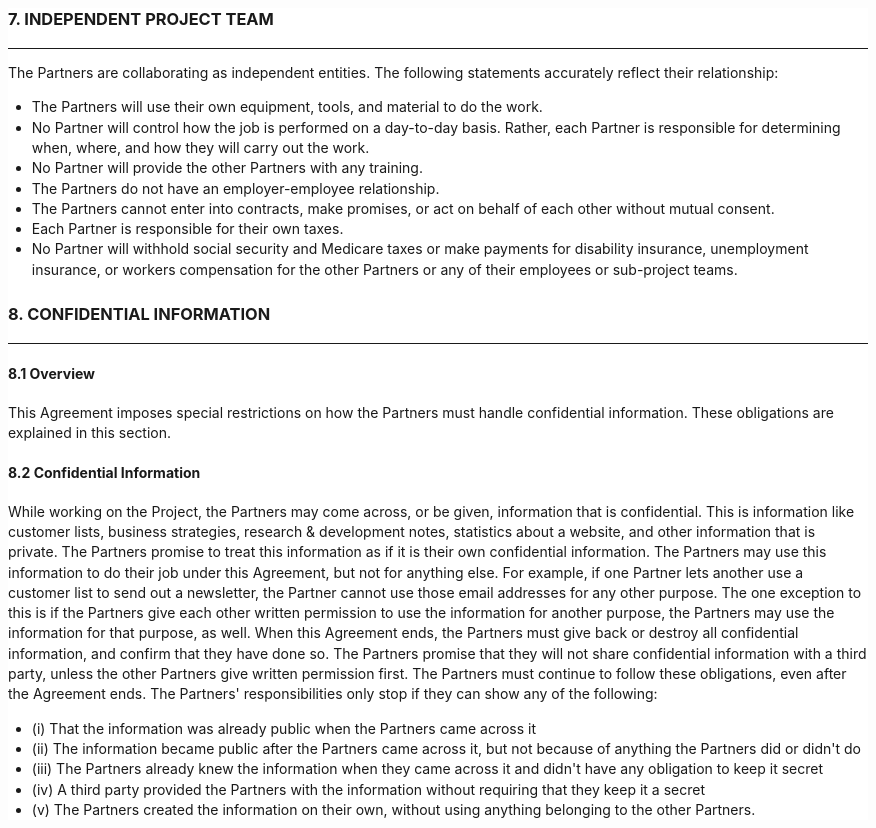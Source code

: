 ### 7. INDEPENDENT PROJECT TEAM

---

The Partners are collaborating as independent entities. The following statements accurately reflect their relationship:

- The Partners will use their own equipment, tools, and material to do the work.
- No Partner will control how the job is performed on a day-to-day basis. Rather, each Partner is responsible for determining when, where, and how they will carry out the work.
- No Partner will provide the other Partners with any training.
- The Partners do not have an employer-employee relationship.
- The Partners cannot enter into contracts, make promises, or act on behalf of each other without mutual consent.
- Each Partner is responsible for their own taxes.
- No Partner will withhold social security and Medicare taxes or make payments for disability insurance, unemployment insurance, or workers compensation for the other Partners or any of their employees or sub-project teams.

### 8. CONFIDENTIAL INFORMATION

---

#### 8.1 Overview

This Agreement imposes special restrictions on how the Partners must handle confidential information. These obligations are explained in this section.

#### 8.2 Confidential Information

While working on the Project, the Partners may come across, or be given, information that is confidential. This is information like customer lists, business strategies, research & development notes, statistics about a website, and other information that is private. The Partners promise to treat this information as if it is their own confidential information. The Partners may use this information to do their job under this Agreement, but not for anything else. For example, if one Partner lets another use a customer list to send out a newsletter, the Partner cannot use those email addresses for any other purpose. The one exception to this is if the Partners give each other written permission to use the information for another purpose, the Partners may use the information for that purpose, as well. When this Agreement ends, the Partners must give back or destroy all confidential information, and confirm that they have done so. The Partners promise that they will not share confidential information with a third party, unless the other Partners give written permission first. The Partners must continue to follow these obligations, even after the Agreement ends. The Partners' responsibilities only stop if they can show any of the following:
- (i) That the information was already public when the Partners came across it
- (ii) The information became public after the Partners came across it, but not because of anything the Partners did or didn't do
- (iii) The Partners already knew the information when they came across it and didn't have any obligation to keep it secret
- (iv) A third party provided the Partners with the information without requiring that they keep it a secret
- (v) The Partners created the information on their own, without using anything belonging to the other Partners.
